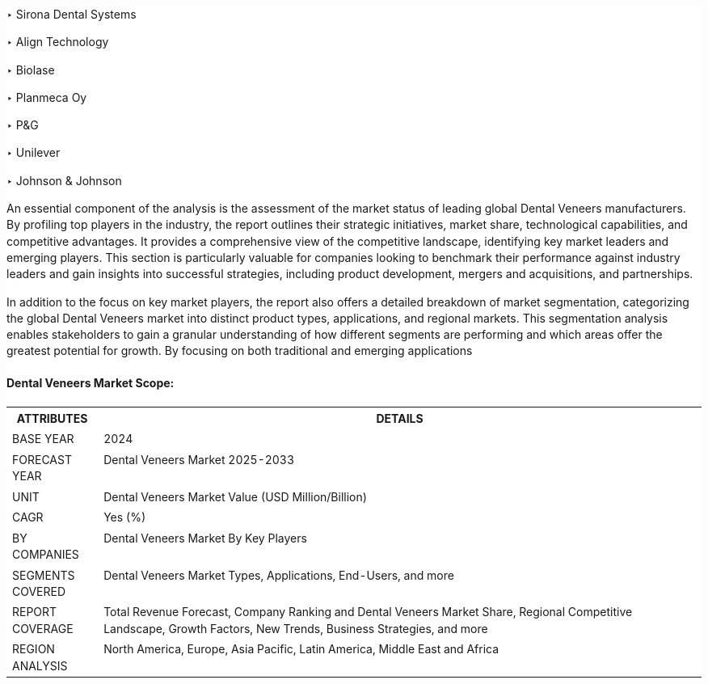 ‣ Sirona Dental Systems

‣ Align Technology

‣ Biolase

‣ Planmeca Oy

‣ P&G

‣ Unilever

‣ Johnson & Johnson

An essential component of the analysis is the assessment of the market status of leading global Dental Veneers manufacturers. By profiling top players in the industry, the report outlines their strategic initiatives, market share, technological capabilities, and competitive advantages. It provides a comprehensive view of the competitive landscape, identifying key market leaders and emerging players. This section is particularly valuable for companies looking to benchmark their performance against industry leaders and gain insights into successful strategies, including product development, mergers and acquisitions, and partnerships.

In addition to the focus on key market players, the report also offers a detailed breakdown of market segmentation, categorizing the global Dental Veneers market into distinct product types, applications, and regional markets. This segmentation analysis enables stakeholders to gain a granular understanding of how different segments are performing and which areas offer the greatest potential for growth. By focusing on both traditional and emerging applications

<h4>Dental Veneers Market Scope:</h4>
<table>
<tr>
<th>ATTRIBUTES</th>
<th>DETAILS</th>
</tr>
<tr>
<td>BASE YEAR</td>
<td>2024</td>
</tr>
<tr>
<td>FORECAST YEAR</td>
<td>Dental Veneers Market 2025-2033</td>
</tr>
<tr>
<td>UNIT</td>
<td>Dental Veneers Market Value (USD Million/Billion)</td>
<tr>
<td>CAGR</td>
<td>Yes (%)</td>
</tr>
</tr>
<tr>
<td>BY COMPANIES</td>
<td>Dental Veneers Market By Key Players</td>
</tr>
<tr>
<td>SEGMENTS COVERED</td>
<td>Dental Veneers Market Types, Applications, End-Users, and more</td>
</tr>
<tr>
<td>REPORT COVERAGE</td>
<td>Total Revenue Forecast, Company Ranking and Dental Veneers Market Share, Regional Competitive Landscape, Growth Factors, New Trends, Business Strategies, and more</td>
</tr>
<tr>
<td>REGION ANALYSIS</td>
<td>North America, Europe, Asia Pacific, Latin America, Middle East and Africa</td>
</tr>
</table>